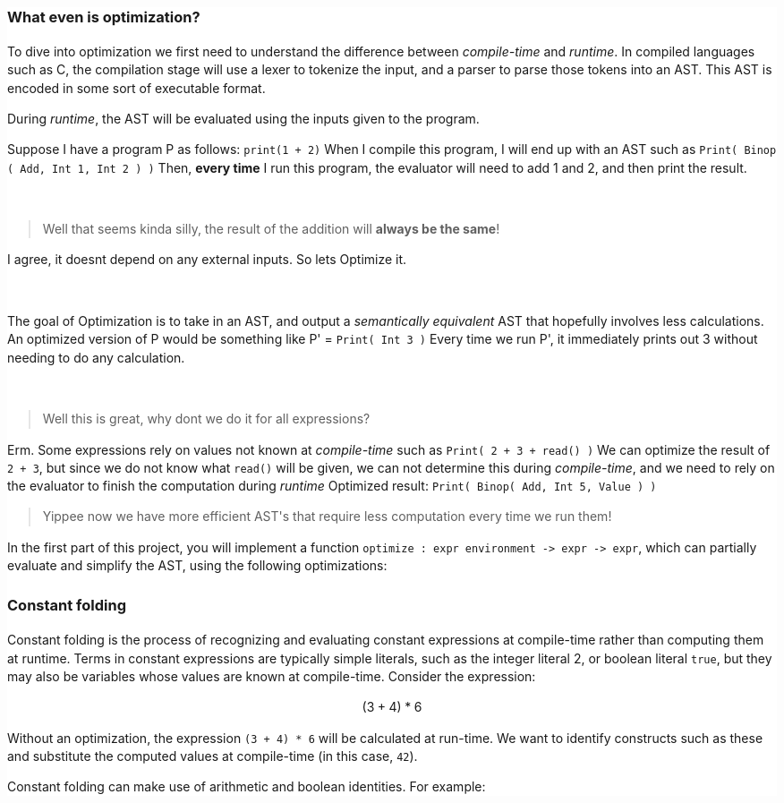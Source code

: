 ### What even is optimization?
To dive into optimization we first need to understand the difference between *compile-time* and *runtime*. 
In compiled languages such as C, the compilation stage will use a lexer to tokenize the input, and a parser to parse those tokens into an AST. This AST is encoded in some sort of executable format.

During *runtime*, the AST will be evaluated using the inputs given to the program.

Suppose I have a program P as follows: `print(1 + 2)`
When I compile this program, I will end up with an AST such as `Print( Binop( Add, Int 1, Int 2 ) )`
Then, **every time** I run this program, the evaluator will need to add 1 and 2, and then print the result.

&nbsp;

> Well that seems kinda silly, the result of the addition will **always be the same**!

I agree, it doesnt depend on any external inputs. So lets Optimize it.

&nbsp;

The goal of Optimization is to take in an AST, and output a *semantically equivalent* AST that hopefully involves less calculations.
An optimized version of P would be something like P' = `Print( Int 3 )` 
Every time we run P', it immediately prints out 3 without needing to do any calculation. 

&nbsp;

> Well this is great, why dont we do it for all expressions?

Erm. Some expressions rely on values not known at *compile-time* such as `Print( 2 + 3 + read() )`
We can optimize the result of `2 + 3`, but since we do not know what `read()` will be given, we can not determine this during *compile-time*, and we need to rely on the evaluator to finish the computation during *runtime*
Optimized result: `Print( Binop( Add, Int 5, Value ) )`
&nbsp;

> Yippee now we have more efficient AST's that require less computation every time we run them!


In the first part of this project, you will implement a function `optimize : expr environment -> expr -> expr`,  which can partially evaluate and simplify the AST, using the following optimizations:

### Constant folding

Constant folding is the process of recognizing and evaluating constant expressions at compile-time rather than computing them at runtime. Terms in constant expressions are typically simple literals, such as the integer literal 2, or boolean literal `true`, but they may also be variables whose values are known at compile-time. Consider the expression:

  $$(3 + 4) * 6$$

Without an optimization, the expression `(3 + 4) * 6` will be calculated at run-time. We want to identify constructs such as these and substitute the computed values at compile-time (in this case, `42`).

Constant folding can make use of arithmetic and boolean identities. For example:
